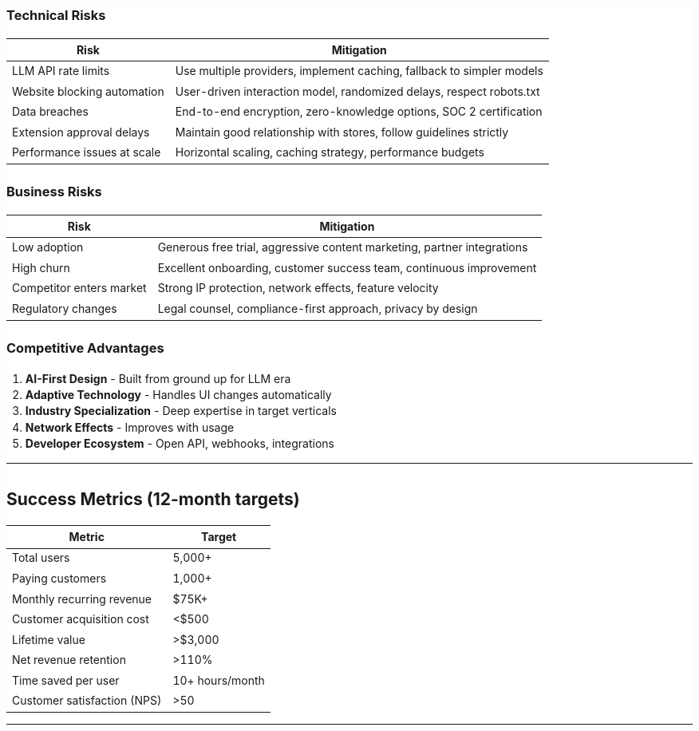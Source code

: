 ### Technical Risks

| Risk | Mitigation |
|------|-----------|
| LLM API rate limits | Use multiple providers, implement caching, fallback to simpler models |
| Website blocking automation | User-driven interaction model, randomized delays, respect robots.txt |
| Data breaches | End-to-end encryption, zero-knowledge options, SOC 2 certification |
| Extension approval delays | Maintain good relationship with stores, follow guidelines strictly |
| Performance issues at scale | Horizontal scaling, caching strategy, performance budgets |

### Business Risks

| Risk | Mitigation |
|------|-----------|
| Low adoption | Generous free trial, aggressive content marketing, partner integrations |
| High churn | Excellent onboarding, customer success team, continuous improvement |
| Competitor enters market | Strong IP protection, network effects, feature velocity |
| Regulatory changes | Legal counsel, compliance-first approach, privacy by design |

### Competitive Advantages

1. **AI-First Design** - Built from ground up for LLM era
2. **Adaptive Technology** - Handles UI changes automatically
3. **Industry Specialization** - Deep expertise in target verticals
4. **Network Effects** - Improves with usage
5. **Developer Ecosystem** - Open API, webhooks, integrations

---

## Success Metrics (12-month targets)

| Metric | Target |
|--------|--------|
| Total users | 5,000+ |
| Paying customers | 1,000+ |
| Monthly recurring revenue | $75K+ |
| Customer acquisition cost | <$500 |
| Lifetime value | >$3,000 |
| Net revenue retention | >110% |
| Time saved per user | 10+ hours/month |
| Customer satisfaction (NPS) | >50 |

---
